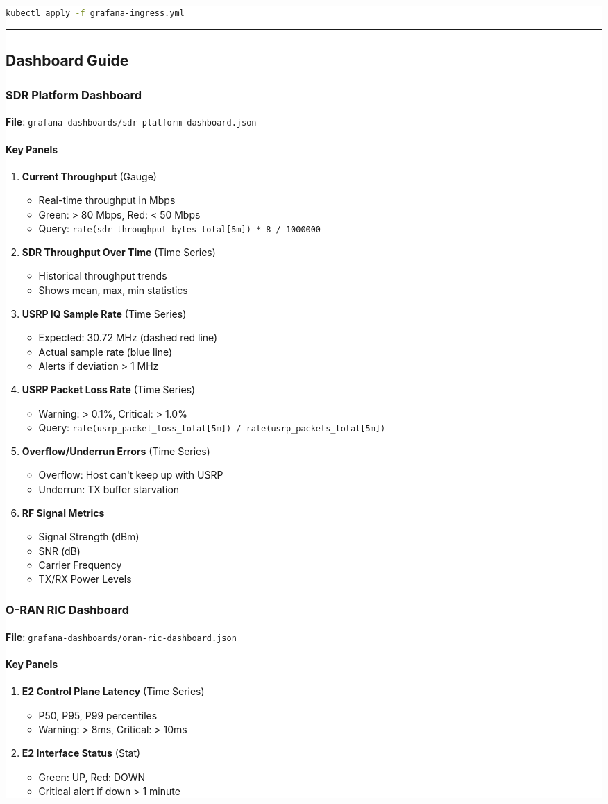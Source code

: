 ```bash
kubectl apply -f grafana-ingress.yml
```

---

## Dashboard Guide

### SDR Platform Dashboard

**File**: `grafana-dashboards/sdr-platform-dashboard.json`

#### Key Panels

1. **Current Throughput** (Gauge)
   - Real-time throughput in Mbps
   - Green: > 80 Mbps, Red: < 50 Mbps
   - Query: `rate(sdr_throughput_bytes_total[5m]) * 8 / 1000000`

2. **SDR Throughput Over Time** (Time Series)
   - Historical throughput trends
   - Shows mean, max, min statistics

3. **USRP IQ Sample Rate** (Time Series)
   - Expected: 30.72 MHz (dashed red line)
   - Actual sample rate (blue line)
   - Alerts if deviation > 1 MHz

4. **USRP Packet Loss Rate** (Time Series)
   - Warning: > 0.1%, Critical: > 1.0%
   - Query: `rate(usrp_packet_loss_total[5m]) / rate(usrp_packets_total[5m])`

5. **Overflow/Underrun Errors** (Time Series)
   - Overflow: Host can't keep up with USRP
   - Underrun: TX buffer starvation

6. **RF Signal Metrics**
   - Signal Strength (dBm)
   - SNR (dB)
   - Carrier Frequency
   - TX/RX Power Levels

### O-RAN RIC Dashboard

**File**: `grafana-dashboards/oran-ric-dashboard.json`

#### Key Panels

1. **E2 Control Plane Latency** (Time Series)
   - P50, P95, P99 percentiles
   - Warning: > 8ms, Critical: > 10ms

2. **E2 Interface Status** (Stat)
   - Green: UP, Red: DOWN
   - Critical alert if down > 1 minute

